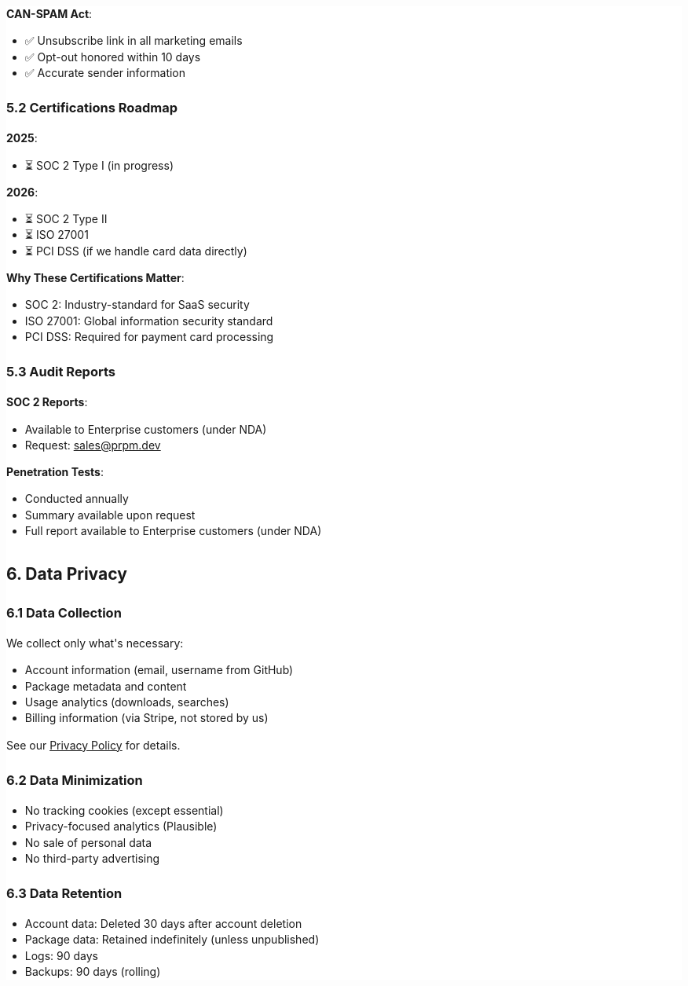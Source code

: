 **CAN-SPAM Act**:
- ✅ Unsubscribe link in all marketing emails
- ✅ Opt-out honored within 10 days
- ✅ Accurate sender information

### 5.2 Certifications Roadmap

**2025**:
- ⏳ SOC 2 Type I (in progress)

**2026**:
- ⏳ SOC 2 Type II
- ⏳ ISO 27001
- ⏳ PCI DSS (if we handle card data directly)

**Why These Certifications Matter**:
- SOC 2: Industry-standard for SaaS security
- ISO 27001: Global information security standard
- PCI DSS: Required for payment card processing

### 5.3 Audit Reports

**SOC 2 Reports**:
- Available to Enterprise customers (under NDA)
- Request: sales@prpm.dev

**Penetration Tests**:
- Conducted annually
- Summary available upon request
- Full report available to Enterprise customers (under NDA)

## 6. Data Privacy

### 6.1 Data Collection
We collect only what's necessary:
- Account information (email, username from GitHub)
- Package metadata and content
- Usage analytics (downloads, searches)
- Billing information (via Stripe, not stored by us)

See our [Privacy Policy](./PRIVACY_POLICY.md) for details.

### 6.2 Data Minimization
- No tracking cookies (except essential)
- Privacy-focused analytics (Plausible)
- No sale of personal data
- No third-party advertising

### 6.3 Data Retention
- Account data: Deleted 30 days after account deletion
- Package data: Retained indefinitely (unless unpublished)
- Logs: 90 days
- Backups: 90 days (rolling)
